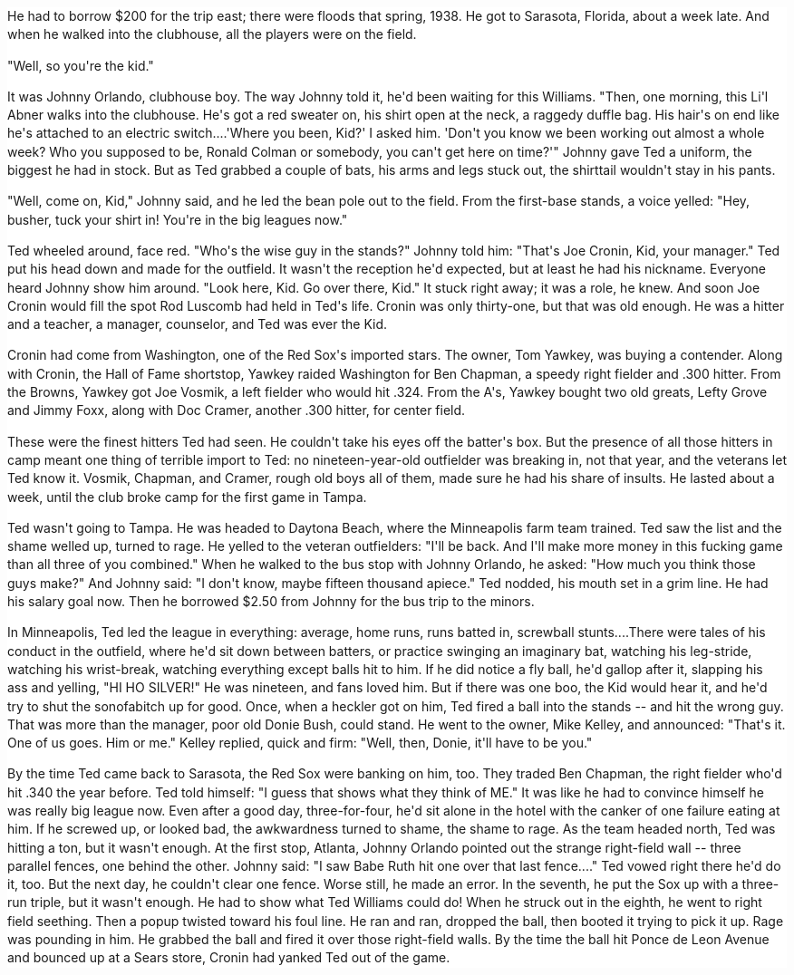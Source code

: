 He had to borrow $200 for the trip east; there were floods that spring, 1938. He got to Sarasota, Florida, about a week late. And when he walked into the clubhouse, all the players were on the field.

"Well, so you're the kid."

It was Johnny Orlando, clubhouse boy. The way Johnny told it, he'd been waiting for this Williams. "Then, one morning, this Li'l Abner walks into the clubhouse. He's got a red sweater on, his shirt open at the neck, a raggedy duffle bag. His hair's on end like he's attached to an electric switch....'Where you been, Kid?' I asked him. 'Don't you know we been working out almost a whole week? Who you supposed to be, Ronald Colman or somebody, you can't get here on time?'" Johnny gave Ted a uniform, the biggest he had in stock. But as Ted grabbed a couple of bats, his arms and legs stuck out, the shirttail wouldn't stay in his pants.

"Well, come on, Kid," Johnny said, and he led the bean pole out to the field. From the first-base stands, a voice yelled: "Hey, busher, tuck your shirt in! You're in the big leagues now."

Ted wheeled around, face red. "Who's the wise guy in the stands?" Johnny told him: "That's Joe Cronin, Kid, your manager." Ted put his head down and made for the outfield. It wasn't the reception he'd expected, but at least he had his nickname. Everyone heard Johnny show him around. "Look here, Kid. Go over there, Kid." It stuck right away; it was a role, he knew. And soon Joe Cronin would fill the spot Rod Luscomb had held in Ted's life. Cronin was only thirty-one, but that was old enough. He was a hitter and a teacher, a manager, counselor, and Ted was ever the Kid.

Cronin had come from Washington, one of the Red Sox's imported stars. The owner, Tom Yawkey, was buying a contender. Along with Cronin, the Hall of Fame shortstop, Yawkey raided Washington for Ben Chapman, a speedy right fielder and .300 hitter. From the Browns, Yawkey got Joe Vosmik, a left fielder who would hit .324. From the A's, Yawkey bought two old greats, Lefty Grove and Jimmy Foxx, along with Doc Cramer, another .300 hitter, for center field.

These were the finest hitters Ted had seen. He couldn't take his eyes off the batter's box. But the presence of all those hitters in camp meant one thing of terrible import to Ted: no nineteen-year-old outfielder was breaking in, not that year, and the veterans let Ted know it. Vosmik, Chapman, and Cramer, rough old boys all of them, made sure he had his share of insults. He lasted about a week, until the club broke camp for the first game in Tampa.

Ted wasn't going to Tampa. He was headed to Daytona Beach, where the Minneapolis farm team trained. Ted saw the list and the shame welled up, turned to rage. He yelled to the veteran outfielders: "I'll be back. And I'll make more money in this fucking game than all three of you combined." When he walked to the bus stop with Johnny Orlando, he asked: "How much you think those guys make?" And Johnny said: "I don't know, maybe fifteen thousand apiece." Ted nodded, his mouth set in a grim line. He had his salary goal now. Then he borrowed $2.50 from Johnny for the bus trip to the minors.

In Minneapolis, Ted led the league in everything: average, home runs, runs batted in, screwball stunts....There were tales of his conduct in the outfield, where he'd sit down between batters, or practice swinging an imaginary bat, watching his leg-stride, watching his wrist-break, watching everything except balls hit to him. If he did notice a fly ball, he'd gallop after it, slapping his ass and yelling, "HI HO SILVER!" He was nineteen, and fans loved him. But if there was one boo, the Kid would hear it, and he'd try to shut the sonofabitch up for good. Once, when a heckler got on him, Ted fired a ball into the stands -- and hit the wrong guy. That was more than the manager, poor old Donie Bush, could stand. He went to the owner, Mike Kelley, and announced: "That's it. One of us goes. Him or me." Kelley replied, quick and firm: "Well, then, Donie, it'll have to be you."

By the time Ted came back to Sarasota, the Red Sox were banking on him, too. They traded Ben Chapman, the right fielder who'd hit .340 the year before. Ted told himself: "I guess that shows what they think of ME." It was like he had to convince himself he was really big league now. Even after a good day, three-for-four, he'd sit alone in the hotel with the canker of one failure eating at him. If he screwed up, or looked bad, the awkwardness turned to shame, the shame to rage. As the team headed north, Ted was hitting a ton, but it wasn't enough. At the first stop, Atlanta, Johnny Orlando pointed out the strange right-field wall -- three parallel fences, one behind the other. Johnny said: "I saw Babe Ruth hit one over that last fence...." Ted vowed right there he'd do it, too. But the next day, he couldn't clear one fence. Worse still, he made an error. In the seventh, he put the Sox up with a three-run triple, but it wasn't enough. He had to show what Ted Williams could do! When he struck out in the eighth, he went to right field seething. Then a popup twisted toward his foul line. He ran and ran, dropped the ball, then booted it trying to pick it up. Rage was pounding in him. He grabbed the ball and fired it over those right-field walls. By the time the ball hit Ponce de Leon Avenue and bounced up at a Sears store, Cronin had yanked Ted out of the game.
